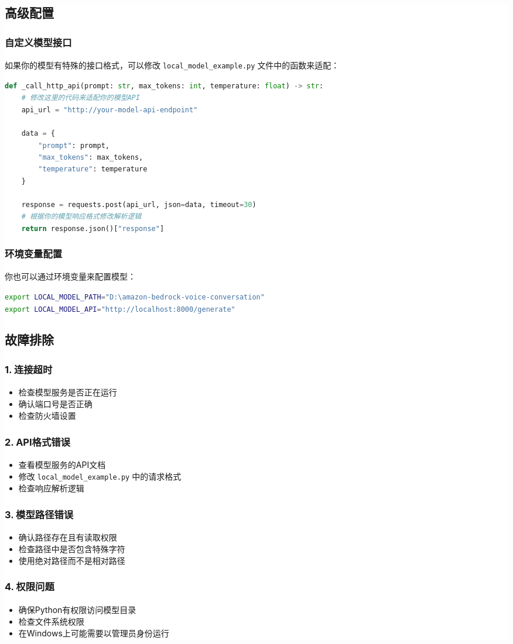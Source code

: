 ## 高级配置

### 自定义模型接口

如果你的模型有特殊的接口格式，可以修改 `local_model_example.py` 文件中的函数来适配：

```python
def _call_http_api(prompt: str, max_tokens: int, temperature: float) -> str:
    # 修改这里的代码来适配你的模型API
    api_url = "http://your-model-api-endpoint"
    
    data = {
        "prompt": prompt,
        "max_tokens": max_tokens,
        "temperature": temperature
    }
    
    response = requests.post(api_url, json=data, timeout=30)
    # 根据你的模型响应格式修改解析逻辑
    return response.json()["response"]
```

### 环境变量配置

你也可以通过环境变量来配置模型：

```bash
export LOCAL_MODEL_PATH="D:\amazon-bedrock-voice-conversation"
export LOCAL_MODEL_API="http://localhost:8000/generate"
```

## 故障排除

### 1. 连接超时
- 检查模型服务是否正在运行
- 确认端口号是否正确
- 检查防火墙设置

### 2. API格式错误
- 查看模型服务的API文档
- 修改 `local_model_example.py` 中的请求格式
- 检查响应解析逻辑

### 3. 模型路径错误
- 确认路径存在且有读取权限
- 检查路径中是否包含特殊字符
- 使用绝对路径而不是相对路径

### 4. 权限问题
- 确保Python有权限访问模型目录
- 检查文件系统权限
- 在Windows上可能需要以管理员身份运行
